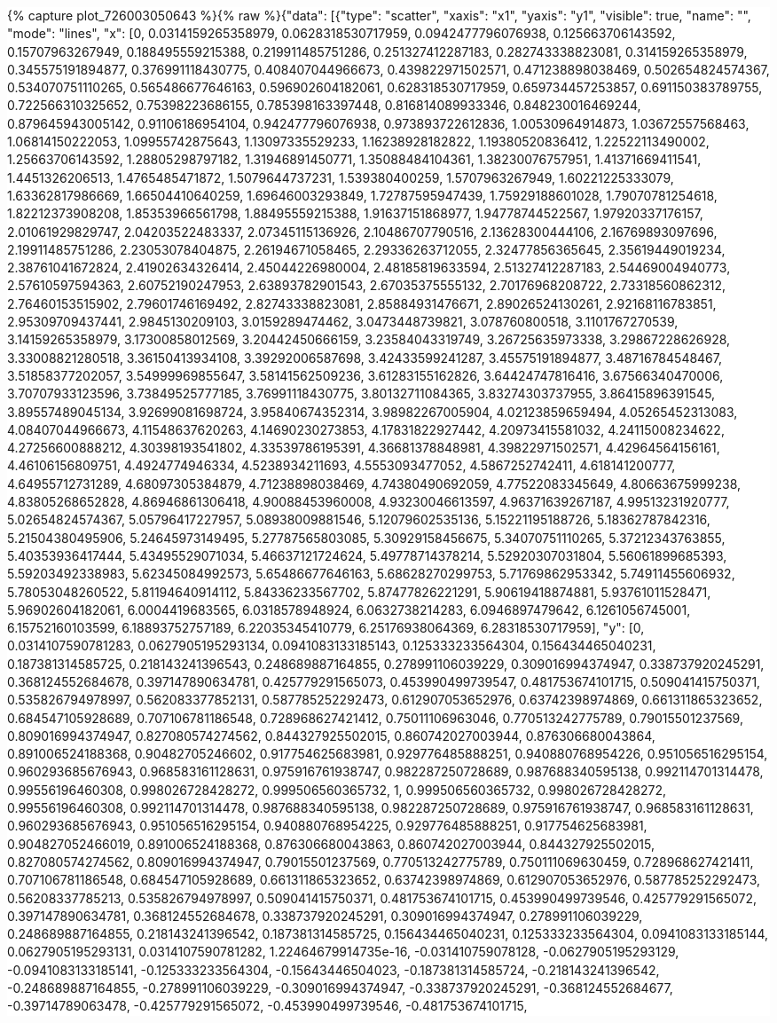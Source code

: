 {% capture plot_726003050643 %}{% raw %}{"data":
[{"type": "scatter", "xaxis": "x1", "yaxis": "y1", "visible": true, "name": "", "mode": "lines", "x": [0, 0.0314159265358979, 0.0628318530717959, 0.0942477796076938, 0.125663706143592, 0.15707963267949, 0.188495559215388, 0.219911485751286, 0.251327412287183, 0.282743338823081, 0.314159265358979, 0.345575191894877, 0.376991118430775, 0.408407044966673, 0.439822971502571, 0.471238898038469, 0.502654824574367, 0.534070751110265, 0.565486677646163, 0.596902604182061, 0.628318530717959, 0.659734457253857, 0.691150383789755, 0.722566310325652, 0.75398223686155, 0.785398163397448, 0.816814089933346, 0.848230016469244, 0.879645943005142, 0.91106186954104, 0.942477796076938, 0.973893722612836, 1.00530964914873, 1.03672557568463, 1.06814150222053, 1.09955742875643, 1.13097335529233, 1.16238928182822, 1.19380520836412, 1.22522113490002, 1.25663706143592, 1.28805298797182, 1.31946891450771, 1.35088484104361, 1.38230076757951, 1.41371669411541, 1.4451326206513, 1.4765485471872, 1.5079644737231, 1.539380400259, 1.5707963267949, 1.60221225333079, 1.63362817986669, 1.66504410640259, 1.69646003293849, 1.72787595947439, 1.75929188601028, 1.79070781254618, 1.82212373908208, 1.85353966561798, 1.88495559215388, 1.91637151868977, 1.94778744522567, 1.97920337176157, 2.01061929829747, 2.04203522483337, 2.07345115136926, 2.10486707790516, 2.13628300444106, 2.16769893097696, 2.19911485751286, 2.23053078404875, 2.26194671058465, 2.29336263712055, 2.32477856365645, 2.35619449019234, 2.38761041672824, 2.41902634326414, 2.45044226980004, 2.48185819633594, 2.51327412287183, 2.54469004940773, 2.57610597594363, 2.60752190247953, 2.63893782901543, 2.67035375555132, 2.70176968208722, 2.73318560862312, 2.76460153515902, 2.79601746169492, 2.82743338823081, 2.85884931476671, 2.89026524130261, 2.92168116783851, 2.95309709437441, 2.9845130209103, 3.0159289474462, 3.0473448739821, 3.078760800518, 3.1101767270539, 3.14159265358979, 3.17300858012569, 3.20442450666159, 3.23584043319749, 3.26725635973338, 3.29867228626928, 3.33008821280518, 3.36150413934108, 3.39292006587698, 3.42433599241287, 3.45575191894877, 3.48716784548467, 3.51858377202057, 3.54999969855647, 3.58141562509236, 3.61283155162826, 3.64424747816416, 3.67566340470006, 3.70707933123596, 3.73849525777185, 3.76991118430775, 3.80132711084365, 3.83274303737955, 3.86415896391545, 3.89557489045134, 3.92699081698724, 3.95840674352314, 3.98982267005904, 4.02123859659494, 4.05265452313083, 4.08407044966673, 4.11548637620263, 4.14690230273853, 4.17831822927442, 4.20973415581032, 4.24115008234622, 4.27256600888212, 4.30398193541802, 4.33539786195391, 4.36681378848981, 4.39822971502571, 4.42964564156161, 4.46106156809751, 4.4924774946334, 4.5238934211693, 4.5553093477052, 4.5867252742411, 4.618141200777, 4.64955712731289, 4.68097305384879, 4.71238898038469, 4.74380490692059, 4.77522083345649, 4.80663675999238, 4.83805268652828, 4.86946861306418, 4.90088453960008, 4.93230046613597, 4.96371639267187, 4.99513231920777, 5.02654824574367, 5.05796417227957, 5.08938009881546, 5.12079602535136, 5.15221195188726, 5.18362787842316, 5.21504380495906, 5.24645973149495, 5.27787565803085, 5.30929158456675, 5.34070751110265, 5.37212343763855, 5.40353936417444, 5.43495529071034, 5.46637121724624, 5.49778714378214, 5.52920307031804, 5.56061899685393, 5.59203492338983, 5.62345084992573, 5.65486677646163, 5.68628270299753, 5.71769862953342, 5.74911455606932, 5.78053048260522, 5.81194640914112, 5.84336233567702, 5.87477826221291, 5.90619418874881, 5.93761011528471, 5.96902604182061, 6.0004419683565, 6.0318578948924, 6.0632738214283, 6.0946897479642, 6.1261056745001, 6.15752160103599, 6.18893752757189, 6.22035345410779, 6.25176938064369, 6.28318530717959], "y": [0, 0.0314107590781283, 0.0627905195293134, 0.0941083133185143, 0.125333233564304, 0.156434465040231, 0.187381314585725, 0.218143241396543, 0.248689887164855, 0.278991106039229, 0.309016994374947, 0.338737920245291, 0.368124552684678, 0.397147890634781, 0.425779291565073, 0.453990499739547, 0.481753674101715, 0.509041415750371, 0.535826794978997, 0.562083377852131, 0.587785252292473, 0.612907053652976, 0.63742398974869, 0.661311865323652, 0.684547105928689, 0.707106781186548, 0.728968627421412, 0.75011106963046, 0.770513242775789, 0.79015501237569, 0.809016994374947, 0.827080574274562, 0.844327925502015, 0.860742027003944, 0.876306680043864, 0.891006524188368, 0.90482705246602, 0.917754625683981, 0.929776485888251, 0.940880768954226, 0.951056516295154, 0.960293685676943, 0.968583161128631, 0.975916761938747, 0.982287250728689, 0.987688340595138, 0.992114701314478, 0.99556196460308, 0.998026728428272, 0.999506560365732, 1, 0.999506560365732, 0.998026728428272, 0.99556196460308, 0.992114701314478, 0.987688340595138, 0.982287250728689, 0.975916761938747, 0.968583161128631, 0.960293685676943, 0.951056516295154, 0.940880768954225, 0.929776485888251, 0.917754625683981, 0.904827052466019, 0.891006524188368, 0.876306680043863, 0.860742027003944, 0.844327925502015, 0.827080574274562, 0.809016994374947, 0.79015501237569, 0.770513242775789, 0.750111069630459, 0.728968627421411, 0.707106781186548, 0.684547105928689, 0.661311865323652, 0.63742398974869, 0.612907053652976, 0.587785252292473, 0.56208337785213, 0.535826794978997, 0.509041415750371, 0.481753674101715, 0.453990499739546, 0.425779291565072, 0.397147890634781, 0.368124552684678, 0.338737920245291, 0.309016994374947, 0.278991106039229, 0.248689887164855, 0.218143241396542, 0.187381314585725, 0.156434465040231, 0.125333233564304, 0.0941083133185144, 0.0627905195293131, 0.0314107590781282, 1.22464679914735e-16, -0.031410759078128, -0.0627905195293129, -0.0941083133185141, -0.125333233564304, -0.15643446504023, -0.187381314585724, -0.218143241396542, -0.248689887164855, -0.278991106039229, -0.309016994374947, -0.338737920245291, -0.368124552684677, -0.39714789063478, -0.425779291565072, -0.453990499739546, -0.481753674101715,